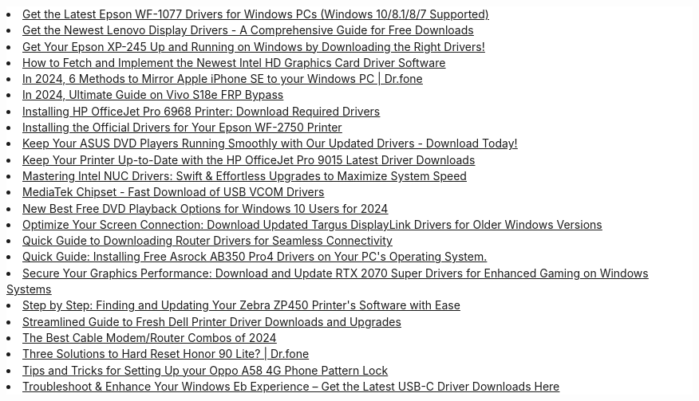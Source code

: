 <li><a href="https://win-amazing.techidaily.com/get-the-latest-epson-wf-1077-drivers-for-windows-pcs-windows-108187-supported/"><u>Get the Latest Epson WF-1077 Drivers for Windows PCs (Windows 10/8.1/8/7 Supported)</u></a></li>
<li><a href="https://win-amazing.techidaily.com/get-the-newest-lenovo-display-drivers-a-comprehensive-guide-for-free-downloads/"><u>Get the Newest Lenovo Display Drivers - A Comprehensive Guide for Free Downloads</u></a></li>
<li><a href="https://win-amazing.techidaily.com/get-your-epson-xp-245-up-and-running-on-windows-by-downloading-the-right-drivers/"><u>Get Your Epson XP-245 Up and Running on Windows by Downloading the Right Drivers!</u></a></li>
<li><a href="https://win-amazing.techidaily.com/how-to-fetch-and-implement-the-newest-intel-hd-graphics-card-driver-software/"><u>How to Fetch and Implement the Newest Intel HD Graphics Card Driver Software</u></a></li>
<li><a href="https://screen-mirror.techidaily.com/in-2024-6-methods-to-mirror-apple-iphone-se-to-your-windows-pc-drfone-by-drfone-ios/"><u>In 2024, 6 Methods to Mirror Apple iPhone SE to your Windows PC | Dr.fone</u></a></li>
<li><a href="https://bypass-frp.techidaily.com/in-2024-ultimate-guide-on-vivo-s18e-frp-bypass-by-drfone-android/"><u>In 2024, Ultimate Guide on Vivo S18e FRP Bypass</u></a></li>
<li><a href="https://win-amazing.techidaily.com/installing-hp-officejet-pro-6968-printer-download-required-drivers/"><u>Installing HP OfficeJet Pro 6968 Printer: Download Required Drivers</u></a></li>
<li><a href="https://win-amazing.techidaily.com/installing-the-official-drivers-for-your-epson-wf-2750-printer/"><u>Installing the Official Drivers for Your Epson WF-2750 Printer</u></a></li>
<li><a href="https://win-amazing.techidaily.com/1722970236098-keep-your-asus-dvd-players-running-smoothly-with-our-updated-drivers-download-today/"><u>Keep Your ASUS DVD Players Running Smoothly with Our Updated Drivers - Download Today!</u></a></li>
<li><a href="https://win-amazing.techidaily.com/keep-your-printer-up-to-date-with-the-hp-officejet-pro-9015-latest-driver-downloads/"><u>Keep Your Printer Up-to-Date with the HP OfficeJet Pro 9015 Latest Driver Downloads</u></a></li>
<li><a href="https://win-amazing.techidaily.com/mastering-intel-nuc-drivers-swift-and-effortless-upgrades-to-maximize-system-speed/"><u>Mastering Intel NUC Drivers: Swift & Effortless Upgrades to Maximize System Speed</u></a></li>
<li><a href="https://win-amazing.techidaily.com/mediatek-chipset-fast-download-of-usb-vcom-drivers/"><u>MediaTek Chipset - Fast Download of USB VCOM Drivers</u></a></li>
<li><a href="https://video-content-creator.techidaily.com/new-best-free-dvd-playback-options-for-windows-10-users-for-2024/"><u>New Best Free DVD Playback Options for Windows 10 Users for 2024</u></a></li>
<li><a href="https://win-amazing.techidaily.com/optimize-your-screen-connection-download-updated-targus-displaylink-drivers-for-older-windows-versions/"><u>Optimize Your Screen Connection: Download Updated Targus DisplayLink Drivers for Older Windows Versions</u></a></li>
<li><a href="https://win-amazing.techidaily.com/quick-guide-to-downloading-router-drivers-for-seamless-connectivity/"><u>Quick Guide to Downloading Router Drivers for Seamless Connectivity</u></a></li>
<li><a href="https://win-amazing.techidaily.com/quick-guide-installing-free-asrock-ab350-pro4-drivers-on-your-pcs-operating-system/"><u>Quick Guide: Installing Free Asrock AB350 Pro4 Drivers on Your PC's Operating System.</u></a></li>
<li><a href="https://win-amazing.techidaily.com/secure-your-graphics-performance-download-and-update-rtx-2070-super-drivers-for-enhanced-gaming-on-windows-systems/"><u>Secure Your Graphics Performance: Download and Update RTX 2070 Super Drivers for Enhanced Gaming on Windows Systems</u></a></li>
<li><a href="https://win-amazing.techidaily.com/step-by-step-finding-and-updating-your-zebra-zp450-printers-software-with-ease/"><u>Step by Step: Finding and Updating Your Zebra ZP450 Printer's Software with Ease</u></a></li>
<li><a href="https://win-amazing.techidaily.com/streamlined-guide-to-fresh-dell-printer-driver-downloads-and-upgrades/"><u>Streamlined Guide to Fresh Dell Printer Driver Downloads and Upgrades</u></a></li>
<li><a href="https://tech-recovery.techidaily.com/the-best-cable-modemrouter-combos-of-2024/"><u>The Best Cable Modem/Router Combos of 2024</u></a></li>
<li><a href="https://techidaily.com/three-solutions-to-hard-reset-honor-90-lite-drfone-by-drfone-reset-android-reset-android/"><u>Three Solutions to Hard Reset Honor 90 Lite? | Dr.fone</u></a></li>
<li><a href="https://easy-unlock-android.techidaily.com/tips-and-tricks-for-setting-up-your-oppo-a58-4g-phone-pattern-lock-by-drfone-android/"><u>Tips and Tricks for Setting Up your Oppo A58 4G Phone Pattern Lock</u></a></li>
<li><a href="https://win-amazing.techidaily.com/troubleshoot-and-enhance-your-windows-eb-experience-get-the-latest-usb-c-driver-downloads-here/"><u>Troubleshoot & Enhance Your Windows Eb Experience – Get the Latest USB-C Driver Downloads Here</u></a></li>